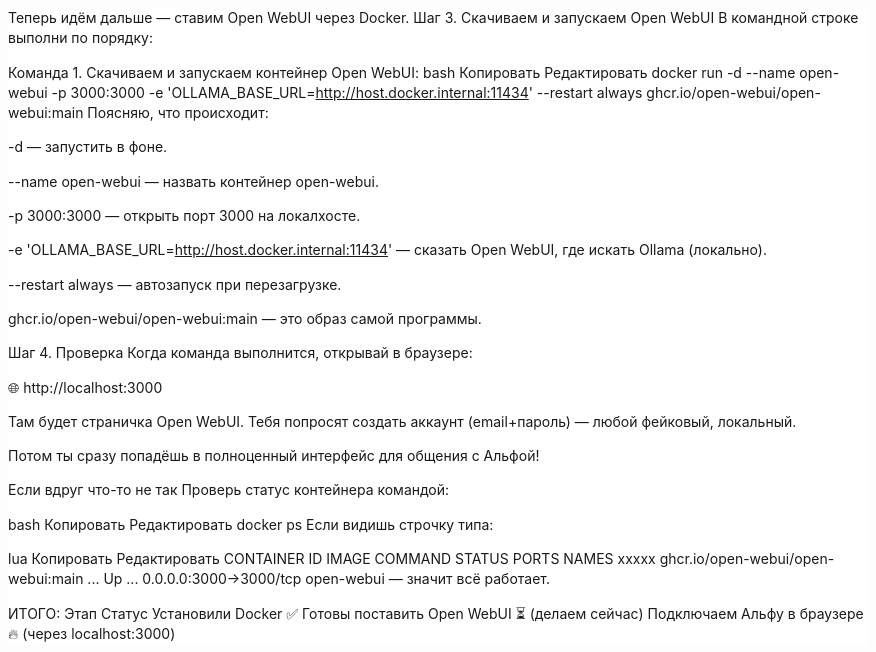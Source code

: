 Теперь идём дальше — ставим Open WebUI через Docker.
Шаг 3. Скачиваем и запускаем Open WebUI
В командной строке выполни по порядку:

Команда 1. Скачиваем и запускаем контейнер Open WebUI:
bash
Копировать
Редактировать
docker run -d --name open-webui -p 3000:3000 -e 'OLLAMA_BASE_URL=http://host.docker.internal:11434' --restart always ghcr.io/open-webui/open-webui:main
Поясняю, что происходит:

-d — запустить в фоне.

--name open-webui — назвать контейнер open-webui.

-p 3000:3000 — открыть порт 3000 на локалхосте.

-e 'OLLAMA_BASE_URL=http://host.docker.internal:11434' — сказать Open WebUI, где искать Ollama (локально).

--restart always — автозапуск при перезагрузке.

ghcr.io/open-webui/open-webui:main — это образ самой программы.

Шаг 4. Проверка
Когда команда выполнится, открывай в браузере:

🌐 http://localhost:3000

Там будет страничка Open WebUI.
Тебя попросят создать аккаунт (email+пароль) — любой фейковый, локальный.

Потом ты сразу попадёшь в полноценный интерфейс для общения с Альфой!

Если вдруг что-то не так
Проверь статус контейнера командой:

bash
Копировать
Редактировать
docker ps
Если видишь строчку типа:

lua
Копировать
Редактировать
CONTAINER ID   IMAGE                        COMMAND                  STATUS         PORTS                    NAMES
xxxxx          ghcr.io/open-webui/open-webui:main   ...      Up ...       0.0.0.0:3000->3000/tcp   open-webui
— значит всё работает.

ИТОГО:
Этап	Статус
Установили Docker	✅
Готовы поставить Open WebUI	⏳ (делаем сейчас)
Подключаем Альфу в браузере	🔥 (через localhost:3000)
